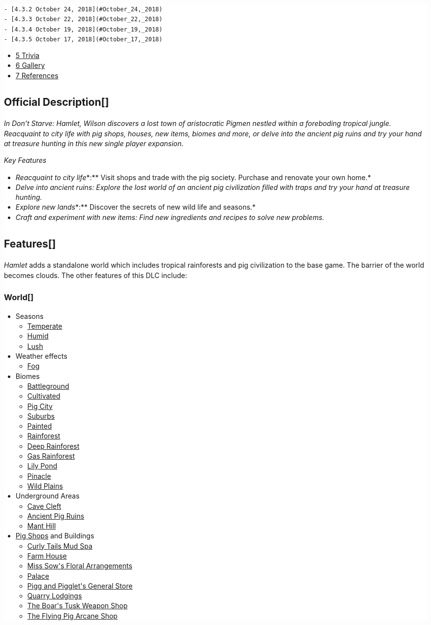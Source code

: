     - [4.3.2 October 24, 2018](#October_24,_2018)
    - [4.3.3 October 22, 2018](#October_22,_2018)
    - [4.3.4 October 19, 2018](#October_19,_2018)
    - [4.3.5 October 17, 2018](#October_17,_2018)
* [5 Trivia](#Trivia)
* [6 Gallery](#Gallery)
* [7 References](#References)

## Official Description[]

*In Don’t Starve: Hamlet, Wilson discovers a lost town of aristocratic Pigmen nestled within a foreboding tropical jungle. Reacquaint to city life with pig shops, houses, new items, biomes and more, or delve into the ancient pig ruins and try your hand at treasure hunting in this new single player expansion.*

*Key Features*

* *Reacquaint to city life**:** Visit shops and trade with the pig society. Purchase and renovate your own home.*
* *Delve into ancient ruins: Explore the lost world of an ancient pig civilization filled with traps and try your hand at treasure hunting.*
* *Explore new lands**:** Discover the secrets of new wild life and seasons.*
* *Craft and experiment with new items: Find new ingredients and recipes to solve new problems.*

## Features[]

*Hamlet* adds a standalone world which includes tropical rainforests and pig civilization to the base game. The barrier of the world becomes clouds. The other features of this DLC include:

### World[]

* Seasons
  + [Temperate](/wiki/Seasons/Temperate "Seasons/Temperate")
  + [Humid](/wiki/Seasons/Humid "Seasons/Humid")
  + [Lush](/wiki/Seasons/Lush "Seasons/Lush")
* Weather effects
  + [Fog](/wiki/Fog "Fog")
* Biomes
  + [Battleground](/wiki/Battleground "Battleground")
  + [Cultivated](/wiki/Cultivated "Cultivated")
  + [Pig City](/wiki/Pig_City "Pig City")
  + [Suburbs](/wiki/Suburbs "Suburbs")
  + [Painted](/wiki/Painted "Painted")
  + [Rainforest](/wiki/Rainforest "Rainforest")
  + [Deep Rainforest](/wiki/Deep_Rainforest "Deep Rainforest")
  + [Gas Rainforest](/wiki/Gas_Rainforest "Gas Rainforest")
  + [Lily Pond](/wiki/Lily_Pond "Lily Pond")
  + [Pinacle](/wiki/Pinacle "Pinacle")
  + [Wild Plains](/wiki/Wild_Plains "Wild Plains")
* Underground Areas
  + [Cave Cleft](/wiki/Cave_Cleft "Cave Cleft")
  + [Ancient Pig Ruins](/wiki/Ancient_Pig_Ruins "Ancient Pig Ruins")
  + [Mant Hill](/wiki/Mant_Hill "Mant Hill")
* [Pig Shops](/wiki/Pig_Shops "Pig Shops") and Buildings
  + [Curly Tails Mud Spa](/wiki/Curly_Tails_Mud_Spa "Curly Tails Mud Spa")
  + [Farm House](/wiki/Farm_House "Farm House")
  + [Miss Sow's Floral Arrangements](/wiki/Miss_Sow%27s_Floral_Arrangements "Miss Sow's Floral Arrangements")
  + [Palace](/wiki/Palace "Palace")
  + [Pigg and Pigglet's General Store](/wiki/Pigg_and_Pigglet%27s_General_Store "Pigg and Pigglet's General Store")
  + [Quarry Lodgings](/wiki/Quarry_Lodgings "Quarry Lodgings")
  + [The Boar's Tusk Weapon Shop](/wiki/The_Boar%27s_Tusk_Weapon_Shop "The Boar's Tusk Weapon Shop")
  + [The Flying Pig Arcane Shop](/wiki/The_Flying_Pig_Arcane_Shop "The Flying Pig Arcane Shop")
